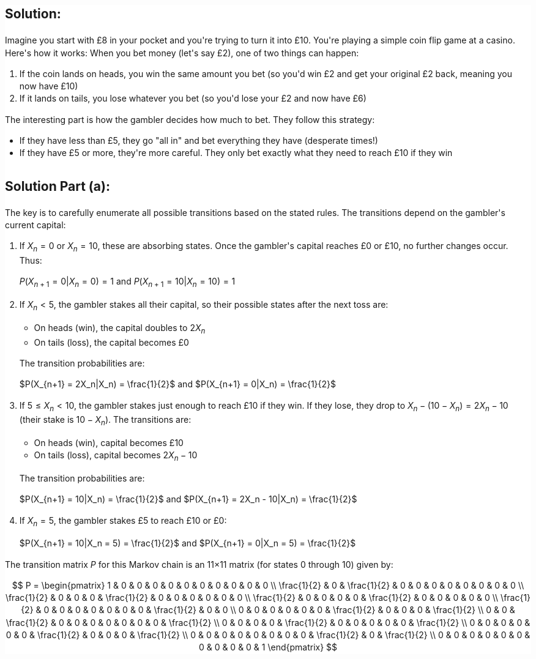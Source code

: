 ## Solution:

Imagine you start with £8 in your pocket and you're trying to turn it into £10. You're playing a simple coin flip game at a casino. Here's how it works:
When you bet money (let's say £2), one of two things can happen:

1. If the coin lands on heads, you win the same amount you bet (so you'd win £2 and get your original £2 back, meaning you now have £10)
2. If it lands on tails, you lose whatever you bet (so you'd lose your £2 and now have £6)

The interesting part is how the gambler decides how much to bet. They follow this strategy:

- If they have less than £5, they go "all in" and bet everything they have (desperate times!)
- If they have £5 or more, they're more careful. They only bet exactly what they need to reach £10 if they win

## Solution Part (a):

The key is to carefully enumerate all possible transitions based on the stated rules. The transitions depend on the gambler's current capital:

1. If $X_n = 0$ or $X_n = 10$, these are absorbing states. Once the gambler's capital reaches £0 or £10, no further changes occur. Thus:

   $P(X_{n+1} = 0|X_n = 0) = 1$ and $P(X_{n+1} = 10|X_n = 10) = 1$

2. If $X_n < 5$, the gambler stakes all their capital, so their possible states after the next toss are:

   - On heads (win), the capital doubles to $2X_n$
   - On tails (loss), the capital becomes £0

   The transition probabilities are:

   $P(X_{n+1} = 2X_n|X_n) = \frac{1}{2}$ and $P(X_{n+1} = 0|X_n) = \frac{1}{2}$

3. If $5 \leq X_n < 10$, the gambler stakes just enough to reach £10 if they win. If they lose, they drop to $X_n - (10 - X_n) = 2X_n - 10$ (their stake is $10 - X_n$). The transitions are:

   - On heads (win), capital becomes £10
   - On tails (loss), capital becomes $2X_n - 10$

   The transition probabilities are:

   $P(X_{n+1} = 10|X_n) = \frac{1}{2}$ and $P(X_{n+1} = 2X_n - 10|X_n) = \frac{1}{2}$

4. If $X_n = 5$, the gambler stakes £5 to reach £10 or £0:

   $P(X_{n+1} = 10|X_n = 5) = \frac{1}{2}$ and $P(X_{n+1} = 0|X_n = 5) = \frac{1}{2}$

The transition matrix $P$ for this Markov chain is an 11×11 matrix (for states 0 through 10) given by:

$$
P = \begin{pmatrix}
1 & 0 & 0 & 0 & 0 & 0 & 0 & 0 & 0 & 0 & 0 \\
\frac{1}{2} & 0 & \frac{1}{2} & 0 & 0 & 0 & 0 & 0 & 0 & 0 & 0 \\
\frac{1}{2} & 0 & 0 & 0 & \frac{1}{2} & 0 & 0 & 0 & 0 & 0 & 0 \\
\frac{1}{2} & 0 & 0 & 0 & 0 & \frac{1}{2} & 0 & 0 & 0 & 0 & 0 \\
\frac{1}{2} & 0 & 0 & 0 & 0 & 0 & 0 & 0 & \frac{1}{2} & 0 & 0 \\
0 & 0 & 0 & 0 & 0 & 0 & \frac{1}{2} & 0 & 0 & 0 & \frac{1}{2} \\
0 & 0 & \frac{1}{2} & 0 & 0 & 0 & 0 & 0 & 0 & 0 & \frac{1}{2} \\
0 & 0 & 0 & 0 & \frac{1}{2} & 0 & 0 & 0 & 0 & 0 & \frac{1}{2} \\
0 & 0 & 0 & 0 & 0 & 0 & \frac{1}{2} & 0 & 0 & 0 & \frac{1}{2} \\
0 & 0 & 0 & 0 & 0 & 0 & 0 & 0 & \frac{1}{2} & 0 & \frac{1}{2} \\
0 & 0 & 0 & 0 & 0 & 0 & 0 & 0 & 0 & 0 & 1
\end{pmatrix}
$$
